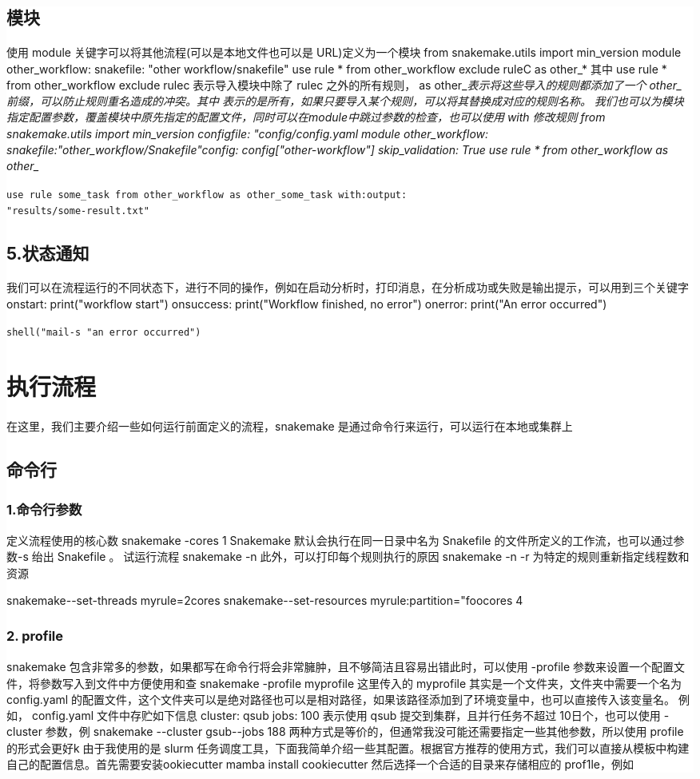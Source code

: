 ## 模块
使用 module 关键字可以将其他流程(可以是本地文件也可以是 URL)定义为一个模块
    from snakemake.utils import min_version
    module other_workflow:
    snakefile:
    "other workflow/snakefile"
    use rule * from other_workflow exclude ruleC as other_*
其中 use rule * from other_workflow exclude rulec 表示导入模块中除了 rulec 之外的所有规则， as other_*表示将这些导入的规则都添加了一个 other_ 前缀，可以防止规则重名造成的冲突。其中 *表示的是所有，如果只要导入某个规则，可以将其替换成对应的规则名称。
我们也可以为模块指定配置参数，覆盖模块中原先指定的配置文件，同时可以在module中跳过参数的检查，也可以使用 with 修改规则
    from snakemake.utils import min_version
    configfile: "config/config.yaml*
    module other_workflow:
    snakefile:"other_workflow/Snakefile"config: config["other-workflow"]
    skip_validation: True
    use rule * from other_workflow as other_*

    use rule some_task from other_workflow as other_some_task with:output:
    "results/some-result.txt"

## 5.状态通知
我们可以在流程运行的不同状态下，进行不同的操作，例如在启动分析时，打印消息，在分析成功或失败是输出提示，可以用到三个关键字
    onstart:
    print("workflow start")
    onsuccess:
    print("Workflow finished, no error")
    onerror:
    print("An error occurred")

    shell("mail-s "an error occurred")
# 执行流程
在这里，我们主要介绍一些如何运行前面定义的流程，snakemake 是通过命令行来运行，可以运行在本地或集群上
## 命令行
### 1.命令行参数
定义流程使用的核心数
    snakemake -cores 1
Snakemake 默认会执行在同一日录中名为 Snakefile 的文件所定义的工作流，也可以通过参数-s 绐出 Snakefile 。
试运行流程
    snakemake -n
此外，可以打印每个规则执行的原因
    snakemake -n -r
为特定的规则重新指定线程数和资源

snakemake--set-threads myrule=2cores
snakemake--set-resources myrule:partition="foocores 4
### 2. profile
snakemake 包含非常多的参数，如果都写在命令行将会非常臃肿，且不够简洁且容易出错此时，可以使用 -profile 参数来设置一个配置文件，将參数写入到文件中方便使用和查
snakemake -profile myprofile
这里传入的 myprofile 其实是一个文件夹，文件夹中需要一个名为 config.yaml 的配置文件，这个文件夹可以是绝对路径也可以是相对路径，如果该路径添加到了环境变量中，也可以直接传入该变量名。
例如， config.yaml 文件中存贮如下信息
cluster: qsub
jobs: 100
表示使用 qsub 提交到集群，且并行任务不超过 10日个，也可以使用 -cluster 参数，例
snakemake --cluster gsub--jobs 188
两种方式是等价的，但通常我没可能还需要指定一些其他参数，所以使用 profile 的形式会更好k
由于我使用的是 slurm 任务调度工具，下面我简单介绍一些其配置。根据官方推荐的使用方式，我们可以直接从模板中构建自己的配置信息。首先需要安装ookiecutter
mamba install cookiecutter
然后选择一个合适的目录来存储相应的 prof1le，例如